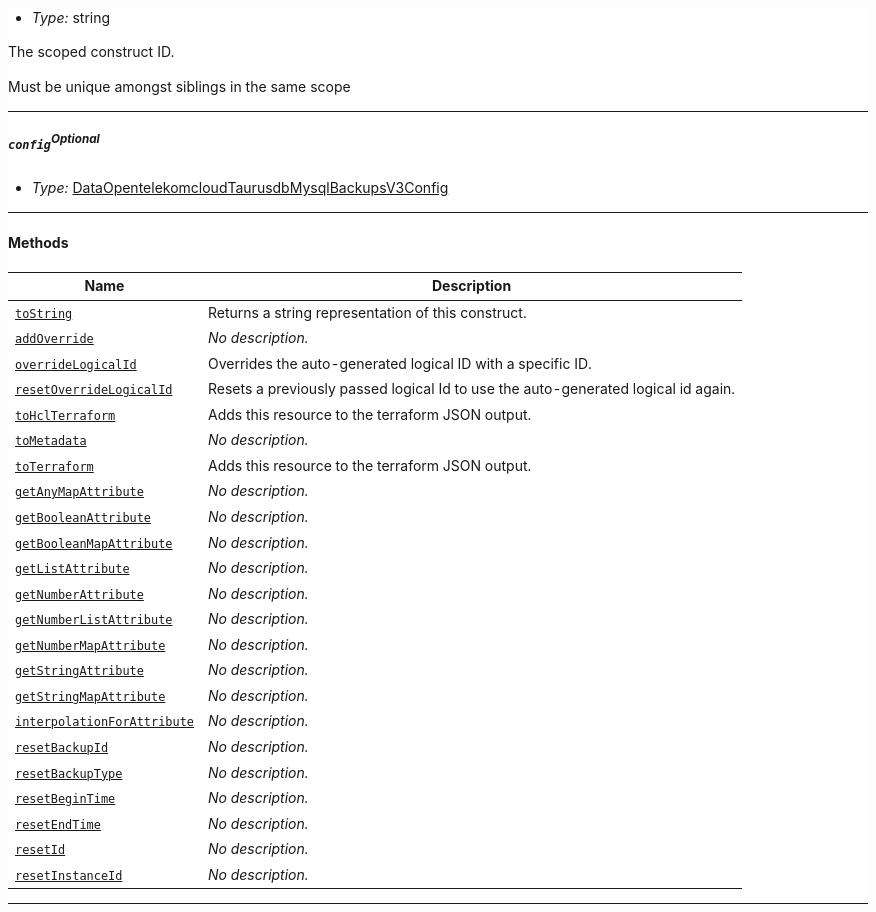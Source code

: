 - *Type:* string

The scoped construct ID.

Must be unique amongst siblings in the same scope

---

##### `config`<sup>Optional</sup> <a name="config" id="@cdktf/provider-opentelekomcloud.dataOpentelekomcloudTaurusdbMysqlBackupsV3.DataOpentelekomcloudTaurusdbMysqlBackupsV3.Initializer.parameter.config"></a>

- *Type:* <a href="#@cdktf/provider-opentelekomcloud.dataOpentelekomcloudTaurusdbMysqlBackupsV3.DataOpentelekomcloudTaurusdbMysqlBackupsV3Config">DataOpentelekomcloudTaurusdbMysqlBackupsV3Config</a>

---

#### Methods <a name="Methods" id="Methods"></a>

| **Name** | **Description** |
| --- | --- |
| <code><a href="#@cdktf/provider-opentelekomcloud.dataOpentelekomcloudTaurusdbMysqlBackupsV3.DataOpentelekomcloudTaurusdbMysqlBackupsV3.toString">toString</a></code> | Returns a string representation of this construct. |
| <code><a href="#@cdktf/provider-opentelekomcloud.dataOpentelekomcloudTaurusdbMysqlBackupsV3.DataOpentelekomcloudTaurusdbMysqlBackupsV3.addOverride">addOverride</a></code> | *No description.* |
| <code><a href="#@cdktf/provider-opentelekomcloud.dataOpentelekomcloudTaurusdbMysqlBackupsV3.DataOpentelekomcloudTaurusdbMysqlBackupsV3.overrideLogicalId">overrideLogicalId</a></code> | Overrides the auto-generated logical ID with a specific ID. |
| <code><a href="#@cdktf/provider-opentelekomcloud.dataOpentelekomcloudTaurusdbMysqlBackupsV3.DataOpentelekomcloudTaurusdbMysqlBackupsV3.resetOverrideLogicalId">resetOverrideLogicalId</a></code> | Resets a previously passed logical Id to use the auto-generated logical id again. |
| <code><a href="#@cdktf/provider-opentelekomcloud.dataOpentelekomcloudTaurusdbMysqlBackupsV3.DataOpentelekomcloudTaurusdbMysqlBackupsV3.toHclTerraform">toHclTerraform</a></code> | Adds this resource to the terraform JSON output. |
| <code><a href="#@cdktf/provider-opentelekomcloud.dataOpentelekomcloudTaurusdbMysqlBackupsV3.DataOpentelekomcloudTaurusdbMysqlBackupsV3.toMetadata">toMetadata</a></code> | *No description.* |
| <code><a href="#@cdktf/provider-opentelekomcloud.dataOpentelekomcloudTaurusdbMysqlBackupsV3.DataOpentelekomcloudTaurusdbMysqlBackupsV3.toTerraform">toTerraform</a></code> | Adds this resource to the terraform JSON output. |
| <code><a href="#@cdktf/provider-opentelekomcloud.dataOpentelekomcloudTaurusdbMysqlBackupsV3.DataOpentelekomcloudTaurusdbMysqlBackupsV3.getAnyMapAttribute">getAnyMapAttribute</a></code> | *No description.* |
| <code><a href="#@cdktf/provider-opentelekomcloud.dataOpentelekomcloudTaurusdbMysqlBackupsV3.DataOpentelekomcloudTaurusdbMysqlBackupsV3.getBooleanAttribute">getBooleanAttribute</a></code> | *No description.* |
| <code><a href="#@cdktf/provider-opentelekomcloud.dataOpentelekomcloudTaurusdbMysqlBackupsV3.DataOpentelekomcloudTaurusdbMysqlBackupsV3.getBooleanMapAttribute">getBooleanMapAttribute</a></code> | *No description.* |
| <code><a href="#@cdktf/provider-opentelekomcloud.dataOpentelekomcloudTaurusdbMysqlBackupsV3.DataOpentelekomcloudTaurusdbMysqlBackupsV3.getListAttribute">getListAttribute</a></code> | *No description.* |
| <code><a href="#@cdktf/provider-opentelekomcloud.dataOpentelekomcloudTaurusdbMysqlBackupsV3.DataOpentelekomcloudTaurusdbMysqlBackupsV3.getNumberAttribute">getNumberAttribute</a></code> | *No description.* |
| <code><a href="#@cdktf/provider-opentelekomcloud.dataOpentelekomcloudTaurusdbMysqlBackupsV3.DataOpentelekomcloudTaurusdbMysqlBackupsV3.getNumberListAttribute">getNumberListAttribute</a></code> | *No description.* |
| <code><a href="#@cdktf/provider-opentelekomcloud.dataOpentelekomcloudTaurusdbMysqlBackupsV3.DataOpentelekomcloudTaurusdbMysqlBackupsV3.getNumberMapAttribute">getNumberMapAttribute</a></code> | *No description.* |
| <code><a href="#@cdktf/provider-opentelekomcloud.dataOpentelekomcloudTaurusdbMysqlBackupsV3.DataOpentelekomcloudTaurusdbMysqlBackupsV3.getStringAttribute">getStringAttribute</a></code> | *No description.* |
| <code><a href="#@cdktf/provider-opentelekomcloud.dataOpentelekomcloudTaurusdbMysqlBackupsV3.DataOpentelekomcloudTaurusdbMysqlBackupsV3.getStringMapAttribute">getStringMapAttribute</a></code> | *No description.* |
| <code><a href="#@cdktf/provider-opentelekomcloud.dataOpentelekomcloudTaurusdbMysqlBackupsV3.DataOpentelekomcloudTaurusdbMysqlBackupsV3.interpolationForAttribute">interpolationForAttribute</a></code> | *No description.* |
| <code><a href="#@cdktf/provider-opentelekomcloud.dataOpentelekomcloudTaurusdbMysqlBackupsV3.DataOpentelekomcloudTaurusdbMysqlBackupsV3.resetBackupId">resetBackupId</a></code> | *No description.* |
| <code><a href="#@cdktf/provider-opentelekomcloud.dataOpentelekomcloudTaurusdbMysqlBackupsV3.DataOpentelekomcloudTaurusdbMysqlBackupsV3.resetBackupType">resetBackupType</a></code> | *No description.* |
| <code><a href="#@cdktf/provider-opentelekomcloud.dataOpentelekomcloudTaurusdbMysqlBackupsV3.DataOpentelekomcloudTaurusdbMysqlBackupsV3.resetBeginTime">resetBeginTime</a></code> | *No description.* |
| <code><a href="#@cdktf/provider-opentelekomcloud.dataOpentelekomcloudTaurusdbMysqlBackupsV3.DataOpentelekomcloudTaurusdbMysqlBackupsV3.resetEndTime">resetEndTime</a></code> | *No description.* |
| <code><a href="#@cdktf/provider-opentelekomcloud.dataOpentelekomcloudTaurusdbMysqlBackupsV3.DataOpentelekomcloudTaurusdbMysqlBackupsV3.resetId">resetId</a></code> | *No description.* |
| <code><a href="#@cdktf/provider-opentelekomcloud.dataOpentelekomcloudTaurusdbMysqlBackupsV3.DataOpentelekomcloudTaurusdbMysqlBackupsV3.resetInstanceId">resetInstanceId</a></code> | *No description.* |

---